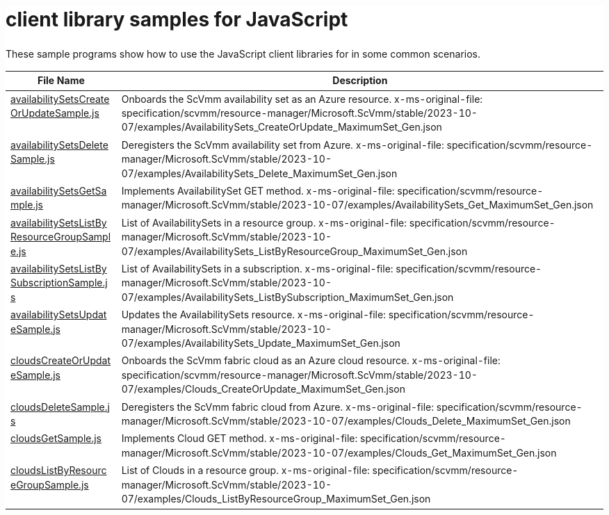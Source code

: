# client library samples for JavaScript

These sample programs show how to use the JavaScript client libraries for in some common scenarios.

| **File Name**                                                                                                                                 | **Description**                                                                                                                                                                                                                                                                                                    |
| --------------------------------------------------------------------------------------------------------------------------------------------- | ------------------------------------------------------------------------------------------------------------------------------------------------------------------------------------------------------------------------------------------------------------------------------------------------------------------ |
| [availabilitySetsCreateOrUpdateSample.js][availabilitysetscreateorupdatesample]                                                               | Onboards the ScVmm availability set as an Azure resource. x-ms-original-file: specification/scvmm/resource-manager/Microsoft.ScVmm/stable/2023-10-07/examples/AvailabilitySets_CreateOrUpdate_MaximumSet_Gen.json                                                                                                  |
| [availabilitySetsDeleteSample.js][availabilitysetsdeletesample]                                                                               | Deregisters the ScVmm availability set from Azure. x-ms-original-file: specification/scvmm/resource-manager/Microsoft.ScVmm/stable/2023-10-07/examples/AvailabilitySets_Delete_MaximumSet_Gen.json                                                                                                                 |
| [availabilitySetsGetSample.js][availabilitysetsgetsample]                                                                                     | Implements AvailabilitySet GET method. x-ms-original-file: specification/scvmm/resource-manager/Microsoft.ScVmm/stable/2023-10-07/examples/AvailabilitySets_Get_MaximumSet_Gen.json                                                                                                                                |
| [availabilitySetsListByResourceGroupSample.js][availabilitysetslistbyresourcegroupsample]                                                     | List of AvailabilitySets in a resource group. x-ms-original-file: specification/scvmm/resource-manager/Microsoft.ScVmm/stable/2023-10-07/examples/AvailabilitySets_ListByResourceGroup_MaximumSet_Gen.json                                                                                                         |
| [availabilitySetsListBySubscriptionSample.js][availabilitysetslistbysubscriptionsample]                                                       | List of AvailabilitySets in a subscription. x-ms-original-file: specification/scvmm/resource-manager/Microsoft.ScVmm/stable/2023-10-07/examples/AvailabilitySets_ListBySubscription_MaximumSet_Gen.json                                                                                                            |
| [availabilitySetsUpdateSample.js][availabilitysetsupdatesample]                                                                               | Updates the AvailabilitySets resource. x-ms-original-file: specification/scvmm/resource-manager/Microsoft.ScVmm/stable/2023-10-07/examples/AvailabilitySets_Update_MaximumSet_Gen.json                                                                                                                             |
| [cloudsCreateOrUpdateSample.js][cloudscreateorupdatesample]                                                                                   | Onboards the ScVmm fabric cloud as an Azure cloud resource. x-ms-original-file: specification/scvmm/resource-manager/Microsoft.ScVmm/stable/2023-10-07/examples/Clouds_CreateOrUpdate_MaximumSet_Gen.json                                                                                                          |
| [cloudsDeleteSample.js][cloudsdeletesample]                                                                                                   | Deregisters the ScVmm fabric cloud from Azure. x-ms-original-file: specification/scvmm/resource-manager/Microsoft.ScVmm/stable/2023-10-07/examples/Clouds_Delete_MaximumSet_Gen.json                                                                                                                               |
| [cloudsGetSample.js][cloudsgetsample]                                                                                                         | Implements Cloud GET method. x-ms-original-file: specification/scvmm/resource-manager/Microsoft.ScVmm/stable/2023-10-07/examples/Clouds_Get_MaximumSet_Gen.json                                                                                                                                                    |
| [cloudsListByResourceGroupSample.js][cloudslistbyresourcegroupsample]                                                                         | List of Clouds in a resource group. x-ms-original-file: specification/scvmm/resource-manager/Microsoft.ScVmm/stable/2023-10-07/examples/Clouds_ListByResourceGroup_MaximumSet_Gen.json                                                                                                                             |

[availabilitysetscreateorupdatesample]: https://github.com/Azure/azure-sdk-for-js/blob/main/sdk/scvmm/arm-scvmm/samples/v1/javascript/availabilitySetsCreateOrUpdateSample.js
[availabilitysetsdeletesample]: https://github.com/Azure/azure-sdk-for-js/blob/main/sdk/scvmm/arm-scvmm/samples/v1/javascript/availabilitySetsDeleteSample.js
[availabilitysetsgetsample]: https://github.com/Azure/azure-sdk-for-js/blob/main/sdk/scvmm/arm-scvmm/samples/v1/javascript/availabilitySetsGetSample.js
[availabilitysetslistbyresourcegroupsample]: https://github.com/Azure/azure-sdk-for-js/blob/main/sdk/scvmm/arm-scvmm/samples/v1/javascript/availabilitySetsListByResourceGroupSample.js
[availabilitysetslistbysubscriptionsample]: https://github.com/Azure/azure-sdk-for-js/blob/main/sdk/scvmm/arm-scvmm/samples/v1/javascript/availabilitySetsListBySubscriptionSample.js
[availabilitysetsupdatesample]: https://github.com/Azure/azure-sdk-for-js/blob/main/sdk/scvmm/arm-scvmm/samples/v1/javascript/availabilitySetsUpdateSample.js
[cloudscreateorupdatesample]: https://github.com/Azure/azure-sdk-for-js/blob/main/sdk/scvmm/arm-scvmm/samples/v1/javascript/cloudsCreateOrUpdateSample.js
[cloudsdeletesample]: https://github.com/Azure/azure-sdk-for-js/blob/main/sdk/scvmm/arm-scvmm/samples/v1/javascript/cloudsDeleteSample.js
[cloudsgetsample]: https://github.com/Azure/azure-sdk-for-js/blob/main/sdk/scvmm/arm-scvmm/samples/v1/javascript/cloudsGetSample.js
[cloudslistbyresourcegroupsample]: https://github.com/Azure/azure-sdk-for-js/blob/main/sdk/scvmm/arm-scvmm/samples/v1/javascript/cloudsListByResourceGroupSample.js
[cloudslistbysubscriptionsample]: https://github.com/Azure/azure-sdk-for-js/blob/main/sdk/scvmm/arm-scvmm/samples/v1/javascript/cloudsListBySubscriptionSample.js
[cloudsupdatesample]: https://github.com/Azure/azure-sdk-for-js/blob/main/sdk/scvmm/arm-scvmm/samples/v1/javascript/cloudsUpdateSample.js
[guestagentscreatesample]: https://github.com/Azure/azure-sdk-for-js/blob/main/sdk/scvmm/arm-scvmm/samples/v1/javascript/guestAgentsCreateSample.js
[guestagentsdeletesample]: https://github.com/Azure/azure-sdk-for-js/blob/main/sdk/scvmm/arm-scvmm/samples/v1/javascript/guestAgentsDeleteSample.js
[guestagentsgetsample]: https://github.com/Azure/azure-sdk-for-js/blob/main/sdk/scvmm/arm-scvmm/samples/v1/javascript/guestAgentsGetSample.js
[guestagentslistbyvirtualmachineinstancesample]: https://github.com/Azure/azure-sdk-for-js/blob/main/sdk/scvmm/arm-scvmm/samples/v1/javascript/guestAgentsListByVirtualMachineInstanceSample.js
[inventoryitemscreatesample]: https://github.com/Azure/azure-sdk-for-js/blob/main/sdk/scvmm/arm-scvmm/samples/v1/javascript/inventoryItemsCreateSample.js
[inventoryitemsdeletesample]: https://github.com/Azure/azure-sdk-for-js/blob/main/sdk/scvmm/arm-scvmm/samples/v1/javascript/inventoryItemsDeleteSample.js
[inventoryitemsgetsample]: https://github.com/Azure/azure-sdk-for-js/blob/main/sdk/scvmm/arm-scvmm/samples/v1/javascript/inventoryItemsGetSample.js
[inventoryitemslistbyvmmserversample]: https://github.com/Azure/azure-sdk-for-js/blob/main/sdk/scvmm/arm-scvmm/samples/v1/javascript/inventoryItemsListByVmmServerSample.js
[operationslistsample]: https://github.com/Azure/azure-sdk-for-js/blob/main/sdk/scvmm/arm-scvmm/samples/v1/javascript/operationsListSample.js
[virtualmachineinstancescreatecheckpointsample]: https://github.com/Azure/azure-sdk-for-js/blob/main/sdk/scvmm/arm-scvmm/samples/v1/javascript/virtualMachineInstancesCreateCheckpointSample.js
[virtualmachineinstancescreateorupdatesample]: https://github.com/Azure/azure-sdk-for-js/blob/main/sdk/scvmm/arm-scvmm/samples/v1/javascript/virtualMachineInstancesCreateOrUpdateSample.js
[virtualmachineinstancesdeletecheckpointsample]: https://github.com/Azure/azure-sdk-for-js/blob/main/sdk/scvmm/arm-scvmm/samples/v1/javascript/virtualMachineInstancesDeleteCheckpointSample.js
[virtualmachineinstancesdeletesample]: https://github.com/Azure/azure-sdk-for-js/blob/main/sdk/scvmm/arm-scvmm/samples/v1/javascript/virtualMachineInstancesDeleteSample.js
[virtualmachineinstancesgetsample]: https://github.com/Azure/azure-sdk-for-js/blob/main/sdk/scvmm/arm-scvmm/samples/v1/javascript/virtualMachineInstancesGetSample.js
[virtualmachineinstanceslistsample]: https://github.com/Azure/azure-sdk-for-js/blob/main/sdk/scvmm/arm-scvmm/samples/v1/javascript/virtualMachineInstancesListSample.js
[virtualmachineinstancesrestartsample]: https://github.com/Azure/azure-sdk-for-js/blob/main/sdk/scvmm/arm-scvmm/samples/v1/javascript/virtualMachineInstancesRestartSample.js
[virtualmachineinstancesrestorecheckpointsample]: https://github.com/Azure/azure-sdk-for-js/blob/main/sdk/scvmm/arm-scvmm/samples/v1/javascript/virtualMachineInstancesRestoreCheckpointSample.js
[virtualmachineinstancesstartsample]: https://github.com/Azure/azure-sdk-for-js/blob/main/sdk/scvmm/arm-scvmm/samples/v1/javascript/virtualMachineInstancesStartSample.js
[virtualmachineinstancesstopsample]: https://github.com/Azure/azure-sdk-for-js/blob/main/sdk/scvmm/arm-scvmm/samples/v1/javascript/virtualMachineInstancesStopSample.js
[virtualmachineinstancesupdatesample]: https://github.com/Azure/azure-sdk-for-js/blob/main/sdk/scvmm/arm-scvmm/samples/v1/javascript/virtualMachineInstancesUpdateSample.js
[virtualmachinetemplatescreateorupdatesample]: https://github.com/Azure/azure-sdk-for-js/blob/main/sdk/scvmm/arm-scvmm/samples/v1/javascript/virtualMachineTemplatesCreateOrUpdateSample.js
[virtualmachinetemplatesdeletesample]: https://github.com/Azure/azure-sdk-for-js/blob/main/sdk/scvmm/arm-scvmm/samples/v1/javascript/virtualMachineTemplatesDeleteSample.js
[virtualmachinetemplatesgetsample]: https://github.com/Azure/azure-sdk-for-js/blob/main/sdk/scvmm/arm-scvmm/samples/v1/javascript/virtualMachineTemplatesGetSample.js
[virtualmachinetemplateslistbyresourcegroupsample]: https://github.com/Azure/azure-sdk-for-js/blob/main/sdk/scvmm/arm-scvmm/samples/v1/javascript/virtualMachineTemplatesListByResourceGroupSample.js
[virtualmachinetemplateslistbysubscriptionsample]: https://github.com/Azure/azure-sdk-for-js/blob/main/sdk/scvmm/arm-scvmm/samples/v1/javascript/virtualMachineTemplatesListBySubscriptionSample.js
[virtualmachinetemplatesupdatesample]: https://github.com/Azure/azure-sdk-for-js/blob/main/sdk/scvmm/arm-scvmm/samples/v1/javascript/virtualMachineTemplatesUpdateSample.js
[virtualnetworkscreateorupdatesample]: https://github.com/Azure/azure-sdk-for-js/blob/main/sdk/scvmm/arm-scvmm/samples/v1/javascript/virtualNetworksCreateOrUpdateSample.js
[virtualnetworksdeletesample]: https://github.com/Azure/azure-sdk-for-js/blob/main/sdk/scvmm/arm-scvmm/samples/v1/javascript/virtualNetworksDeleteSample.js
[virtualnetworksgetsample]: https://github.com/Azure/azure-sdk-for-js/blob/main/sdk/scvmm/arm-scvmm/samples/v1/javascript/virtualNetworksGetSample.js
[virtualnetworkslistbyresourcegroupsample]: https://github.com/Azure/azure-sdk-for-js/blob/main/sdk/scvmm/arm-scvmm/samples/v1/javascript/virtualNetworksListByResourceGroupSample.js
[virtualnetworkslistbysubscriptionsample]: https://github.com/Azure/azure-sdk-for-js/blob/main/sdk/scvmm/arm-scvmm/samples/v1/javascript/virtualNetworksListBySubscriptionSample.js
[virtualnetworksupdatesample]: https://github.com/Azure/azure-sdk-for-js/blob/main/sdk/scvmm/arm-scvmm/samples/v1/javascript/virtualNetworksUpdateSample.js
[vminstancehybrididentitymetadatasgetsample]: https://github.com/Azure/azure-sdk-for-js/blob/main/sdk/scvmm/arm-scvmm/samples/v1/javascript/vmInstanceHybridIdentityMetadatasGetSample.js
[vminstancehybrididentitymetadataslistbyvirtualmachineinstancesample]: https://github.com/Azure/azure-sdk-for-js/blob/main/sdk/scvmm/arm-scvmm/samples/v1/javascript/vmInstanceHybridIdentityMetadatasListByVirtualMachineInstanceSample.js
[vmmserverscreateorupdatesample]: https://github.com/Azure/azure-sdk-for-js/blob/main/sdk/scvmm/arm-scvmm/samples/v1/javascript/vmmServersCreateOrUpdateSample.js
[vmmserversdeletesample]: https://github.com/Azure/azure-sdk-for-js/blob/main/sdk/scvmm/arm-scvmm/samples/v1/javascript/vmmServersDeleteSample.js
[vmmserversgetsample]: https://github.com/Azure/azure-sdk-for-js/blob/main/sdk/scvmm/arm-scvmm/samples/v1/javascript/vmmServersGetSample.js
[vmmserverslistbyresourcegroupsample]: https://github.com/Azure/azure-sdk-for-js/blob/main/sdk/scvmm/arm-scvmm/samples/v1/javascript/vmmServersListByResourceGroupSample.js
[vmmserverslistbysubscriptionsample]: https://github.com/Azure/azure-sdk-for-js/blob/main/sdk/scvmm/arm-scvmm/samples/v1/javascript/vmmServersListBySubscriptionSample.js
[vmmserversupdatesample]: https://github.com/Azure/azure-sdk-for-js/blob/main/sdk/scvmm/arm-scvmm/samples/v1/javascript/vmmServersUpdateSample.js
[apiref]: https://docs.microsoft.com/javascript/api/@azure/arm-scvmm?view=azure-node-preview
[freesub]: https://azure.microsoft.com/free/
[package]: https://github.com/Azure/azure-sdk-for-js/tree/main/sdk/scvmm/arm-scvmm/README.md